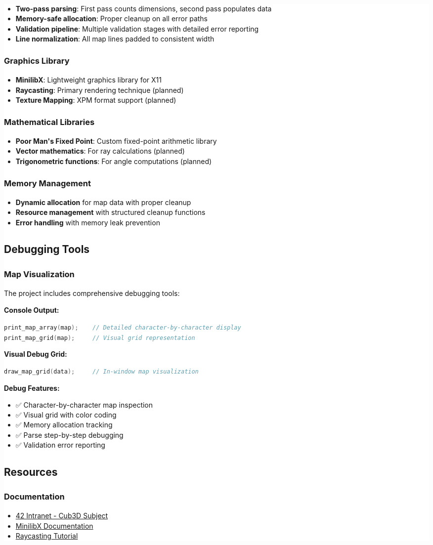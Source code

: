 - **Two-pass parsing**: First pass counts dimensions, second pass populates data
- **Memory-safe allocation**: Proper cleanup on all error paths
- **Validation pipeline**: Multiple validation stages with detailed error reporting
- **Line normalization**: All map lines padded to consistent width

### Graphics Library

- **MinilibX**: Lightweight graphics library for X11
- **Raycasting**: Primary rendering technique (planned)
- **Texture Mapping**: XPM format support (planned)

### Mathematical Libraries

- **Poor Man's Fixed Point**: Custom fixed-point arithmetic library
- **Vector mathematics**: For ray calculations (planned)
- **Trigonometric functions**: For angle computations (planned)

### Memory Management

- **Dynamic allocation** for map data with proper cleanup
- **Resource management** with structured cleanup functions
- **Error handling** with memory leak prevention

## Debugging Tools

### Map Visualization

The project includes comprehensive debugging tools:

**Console Output:**
```c
print_map_array(map);    // Detailed character-by-character display
print_map_grid(map);     // Visual grid representation
```

**Visual Debug Grid:**
```c
draw_map_grid(data);     // In-window map visualization
```

**Debug Features:**
- ✅ Character-by-character map inspection
- ✅ Visual grid with color coding
- ✅ Memory allocation tracking
- ✅ Parse step-by-step debugging
- ✅ Validation error reporting

## Resources

### Documentation

- [42 Intranet - Cub3D Subject](https://cdn.intra.42.fr/pdf/pdf/960/cub3d.en.pdf)
- [MinilibX Documentation](https://harm-smits.github.io/42docs/libs/minilibx)
- [Raycasting Tutorial](https://lodev.org/cgtutor/raycasting.html)
